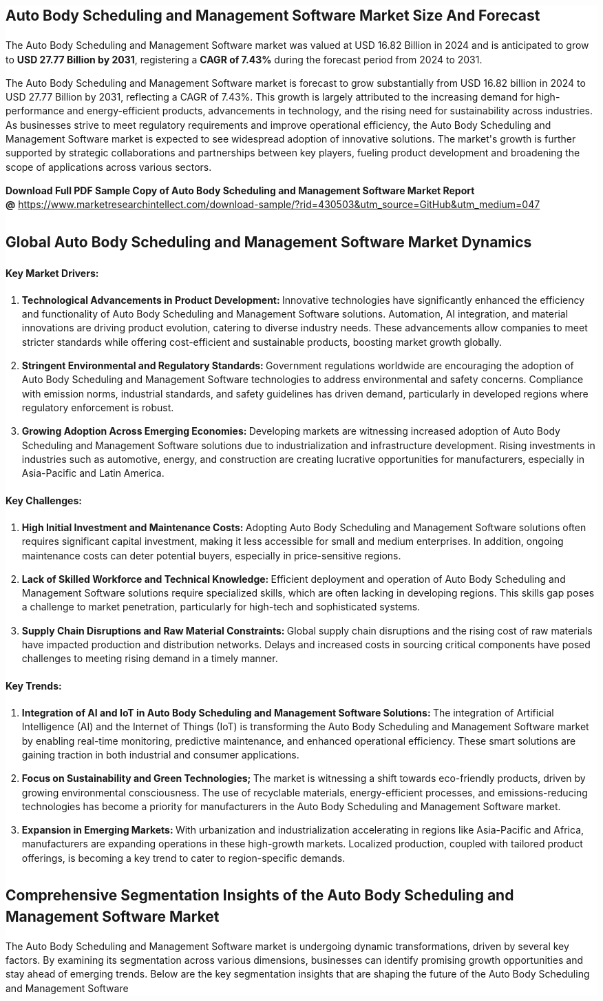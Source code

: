 <h2>Auto Body Scheduling and Management Software Market Size And Forecast</h2><p>The Auto Body Scheduling and Management Software market was valued at USD 16.82 Billion in 2024 and is anticipated to grow to <strong>USD 27.77 Billion by 2031</strong>, registering a <strong>CAGR of 7.43%</strong> during the forecast period from 2024 to 2031.</p><p>The Auto Body Scheduling and Management Software market is forecast to grow substantially from USD 16.82 billion in 2024 to USD 27.77 Billion by 2031, reflecting a CAGR of 7.43%. This growth is largely attributed to the increasing demand for high-performance and energy-efficient products, advancements in technology, and the rising need for sustainability across industries. As businesses strive to meet regulatory requirements and improve operational efficiency, the Auto Body Scheduling and Management Software market is expected to see widespread adoption of innovative solutions. The market's growth is further supported by strategic collaborations and partnerships between key players, fueling product development and broadening the scope of applications across various sectors.</p><p><strong>Download Full PDF Sample Copy of Auto Body Scheduling and Management Software Market Report @</strong>&nbsp;<a href="https://www.marketresearchintellect.com/download-sample/?rid=430503&amp;utm_source=GitHub&amp;utm_medium=047">https://www.marketresearchintellect.com/download-sample/?rid=430503&amp;utm_source=GitHub&amp;utm_medium=047</a></p><h2>Global Auto Body Scheduling and Management Software Market Dynamics</h2><h4><strong>Key Market Drivers:</strong></h4><ol><li><p><strong>Technological Advancements in Product Development:&nbsp;</strong>Innovative technologies have significantly enhanced the efficiency and functionality of Auto Body Scheduling and Management Software solutions. Automation, AI integration, and material innovations are driving product evolution, catering to diverse industry needs. These advancements allow companies to meet stricter standards while offering cost-efficient and sustainable products, boosting market growth globally.</p></li><li><p><strong>Stringent Environmental and Regulatory Standards:&nbsp;</strong>Government regulations worldwide are encouraging the adoption of Auto Body Scheduling and Management Software technologies to address environmental and safety concerns. Compliance with emission norms, industrial standards, and safety guidelines has driven demand, particularly in developed regions where regulatory enforcement is robust.</p></li><li><p><strong>Growing Adoption Across Emerging Economies:&nbsp;</strong>Developing markets are witnessing increased adoption of Auto Body Scheduling and Management Software solutions due to industrialization and infrastructure development. Rising investments in industries such as automotive, energy, and construction are creating lucrative opportunities for manufacturers, especially in Asia-Pacific and Latin America.</p></li></ol><h4><strong>Key Challenges:</strong></h4><ol><li><p><strong>High Initial Investment and Maintenance Costs:&nbsp;</strong>Adopting Auto Body Scheduling and Management Software solutions often requires significant capital investment, making it less accessible for small and medium enterprises. In addition, ongoing maintenance costs can deter potential buyers, especially in price-sensitive regions.</p></li><li><p><strong>Lack of Skilled Workforce and Technical Knowledge:&nbsp;</strong>Efficient deployment and operation of Auto Body Scheduling and Management Software solutions require specialized skills, which are often lacking in developing regions. This skills gap poses a challenge to market penetration, particularly for high-tech and sophisticated systems.</p></li><li><p><strong>Supply Chain Disruptions and Raw Material Constraints:&nbsp;</strong>Global supply chain disruptions and the rising cost of raw materials have impacted production and distribution networks. Delays and increased costs in sourcing critical components have posed challenges to meeting rising demand in a timely manner.</p></li></ol><h4><strong>Key Trends:</strong></h4><ol><li><p><strong>Integration of AI and IoT in Auto Body Scheduling and Management Software Solutions:&nbsp;</strong>The integration of Artificial Intelligence (AI) and the Internet of Things (IoT) is transforming the Auto Body Scheduling and Management Software market by enabling real-time monitoring, predictive maintenance, and enhanced operational efficiency. These smart solutions are gaining traction in both industrial and consumer applications.</p></li><li><p><strong>Focus on Sustainability and Green Technologies;&nbsp;</strong>The market is witnessing a shift towards eco-friendly products, driven by growing environmental consciousness. The use of recyclable materials, energy-efficient processes, and emissions-reducing technologies has become a priority for manufacturers in the Auto Body Scheduling and Management Software market.</p></li><li><p><strong>Expansion in Emerging Markets:&nbsp;</strong>With urbanization and industrialization accelerating in regions like Asia-Pacific and Africa, manufacturers are expanding operations in these high-growth markets. Localized production, coupled with tailored product offerings, is becoming a key trend to cater to region-specific demands.</p></li></ol><div class="article-main__content" data-test-id="publishing-text-block"><h2>Comprehensive Segmentation Insights of the Auto Body Scheduling and Management Software Market</h2><p>The Auto Body Scheduling and Management Software market is undergoing dynamic transformations, driven by several key factors. By examining its segmentation across various dimensions, businesses can identify promising growth opportunities and stay ahead of emerging trends. Below are the key segmentation insights that are shaping the future of the Auto Body Scheduling and Management Software